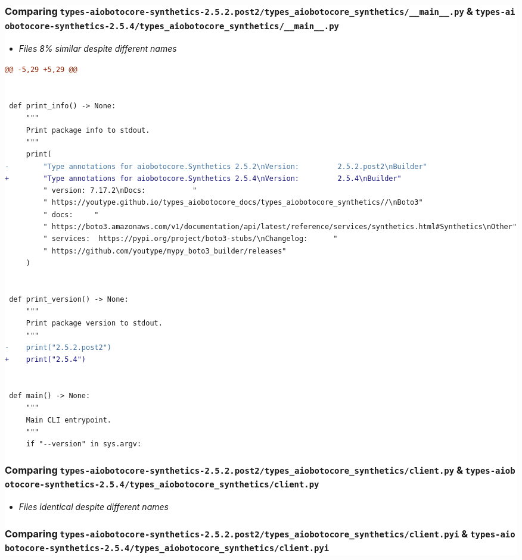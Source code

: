 ### Comparing `types-aiobotocore-synthetics-2.5.2.post2/types_aiobotocore_synthetics/__main__.py` & `types-aiobotocore-synthetics-2.5.4/types_aiobotocore_synthetics/__main__.py`

 * *Files 8% similar despite different names*

```diff
@@ -5,29 +5,29 @@
 
 
 def print_info() -> None:
     """
     Print package info to stdout.
     """
     print(
-        "Type annotations for aiobotocore.Synthetics 2.5.2\nVersion:         2.5.2.post2\nBuilder"
+        "Type annotations for aiobotocore.Synthetics 2.5.4\nVersion:         2.5.4\nBuilder"
         " version: 7.17.2\nDocs:           "
         " https://youtype.github.io/types_aiobotocore_docs/types_aiobotocore_synthetics//\nBoto3"
         " docs:     "
         " https://boto3.amazonaws.com/v1/documentation/api/latest/reference/services/synthetics.html#Synthetics\nOther"
         " services:  https://pypi.org/project/boto3-stubs/\nChangelog:      "
         " https://github.com/youtype/mypy_boto3_builder/releases"
     )
 
 
 def print_version() -> None:
     """
     Print package version to stdout.
     """
-    print("2.5.2.post2")
+    print("2.5.4")
 
 
 def main() -> None:
     """
     Main CLI entrypoint.
     """
     if "--version" in sys.argv:
```

### Comparing `types-aiobotocore-synthetics-2.5.2.post2/types_aiobotocore_synthetics/client.py` & `types-aiobotocore-synthetics-2.5.4/types_aiobotocore_synthetics/client.py`

 * *Files identical despite different names*

### Comparing `types-aiobotocore-synthetics-2.5.2.post2/types_aiobotocore_synthetics/client.pyi` & `types-aiobotocore-synthetics-2.5.4/types_aiobotocore_synthetics/client.pyi`
